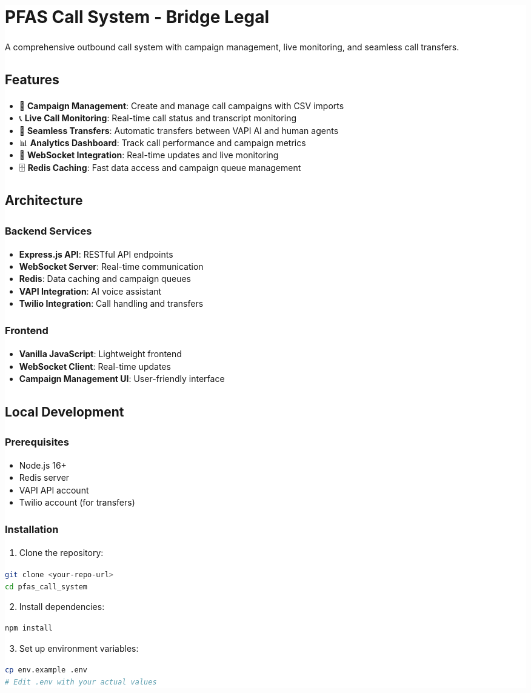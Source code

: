 # PFAS Call System - Bridge Legal

A comprehensive outbound call system with campaign management, live monitoring, and seamless call transfers.

## Features

- 🎯 **Campaign Management**: Create and manage call campaigns with CSV imports
- 📞 **Live Call Monitoring**: Real-time call status and transcript monitoring
- 🔄 **Seamless Transfers**: Automatic transfers between VAPI AI and human agents
- 📊 **Analytics Dashboard**: Track call performance and campaign metrics
- 🔗 **WebSocket Integration**: Real-time updates and live monitoring
- 🗄️ **Redis Caching**: Fast data access and campaign queue management

## Architecture

### Backend Services
- **Express.js API**: RESTful API endpoints
- **WebSocket Server**: Real-time communication
- **Redis**: Data caching and campaign queues
- **VAPI Integration**: AI voice assistant
- **Twilio Integration**: Call handling and transfers

### Frontend
- **Vanilla JavaScript**: Lightweight frontend
- **WebSocket Client**: Real-time updates
- **Campaign Management UI**: User-friendly interface

## Local Development

### Prerequisites
- Node.js 16+
- Redis server
- VAPI API account
- Twilio account (for transfers)

### Installation

1. Clone the repository:
```bash
git clone <your-repo-url>
cd pfas_call_system
```

2. Install dependencies:
```bash
npm install
```

3. Set up environment variables:
```bash
cp env.example .env
# Edit .env with your actual values
```
